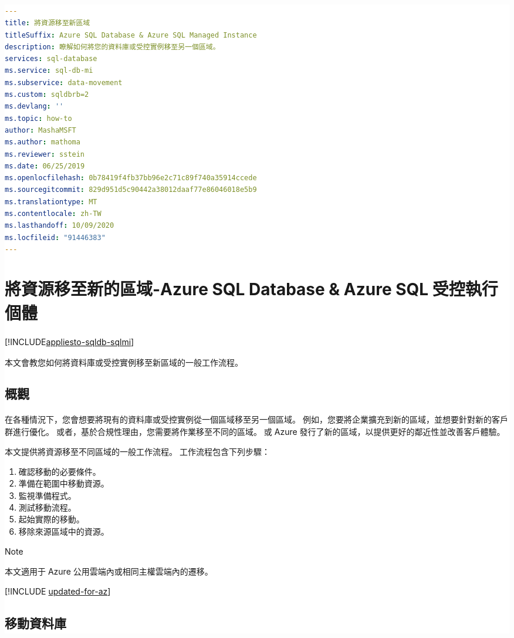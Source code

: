 ```yaml
---
title: 將資源移至新區域
titleSuffix: Azure SQL Database & Azure SQL Managed Instance
description: 瞭解如何將您的資料庫或受控實例移至另一個區域。
services: sql-database
ms.service: sql-db-mi
ms.subservice: data-movement
ms.custom: sqldbrb=2
ms.devlang: ''
ms.topic: how-to
author: MashaMSFT
ms.author: mathoma
ms.reviewer: sstein
ms.date: 06/25/2019
ms.openlocfilehash: 0b78419f4fb37bb96e2c71c89f740a35914ccede
ms.sourcegitcommit: 829d951d5c90442a38012daaf77e86046018e5b9
ms.translationtype: MT
ms.contentlocale: zh-TW
ms.lasthandoff: 10/09/2020
ms.locfileid: "91446383"
---
```

# <a name="move-resources-to-new-region---azure-sql-database--azure-sql-managed-instance"></a>將資源移至新的區域-Azure SQL Database & Azure SQL 受控執行個體
[!INCLUDE[appliesto-sqldb-sqlmi](../includes/appliesto-sqldb-sqlmi.md)]

本文會教您如何將資料庫或受控實例移至新區域的一般工作流程。

## <a name="overview"></a>概觀

在各種情況下，您會想要將現有的資料庫或受控實例從一個區域移至另一個區域。 例如，您要將企業擴充到新的區域，並想要針對新的客戶群進行優化。 或者，基於合規性理由，您需要將作業移至不同的區域。 或 Azure 發行了新的區域，以提供更好的鄰近性並改善客戶體驗。  

本文提供將資源移至不同區域的一般工作流程。 工作流程包含下列步驟：

1. 確認移動的必要條件。
1. 準備在範圍中移動資源。
1. 監視準備程式。
1. 測試移動流程。
1. 起始實際的移動。
1. 移除來源區域中的資源。

> [!NOTE]
> 本文適用于 Azure 公用雲端內或相同主權雲端內的遷移。

[!INCLUDE [updated-for-az](../../../includes/updated-for-az.md)]

## <a name="move-a-database"></a>移動資料庫
